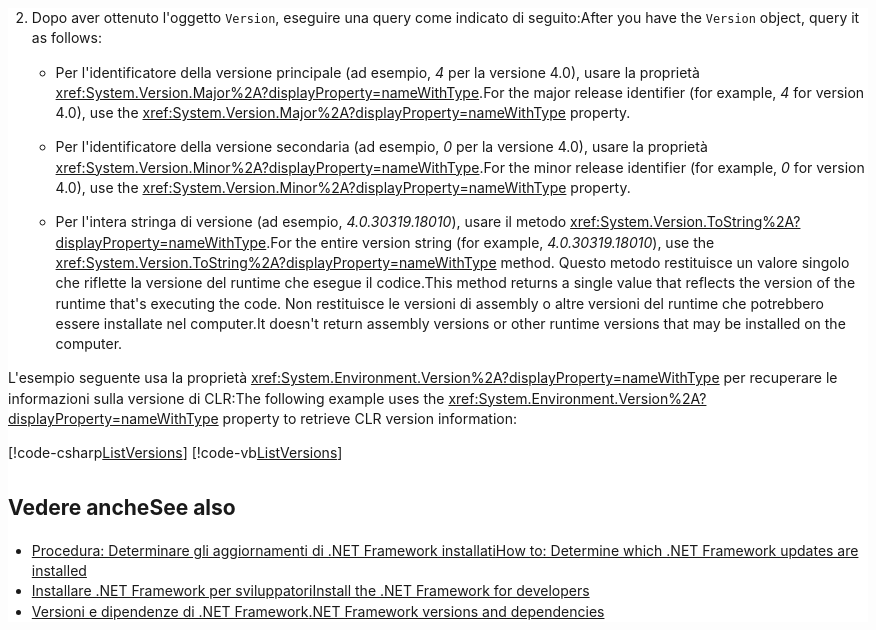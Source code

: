2. <span data-ttu-id="29fff-228">Dopo aver ottenuto l'oggetto `Version`, eseguire una query come indicato di seguito:</span><span class="sxs-lookup"><span data-stu-id="29fff-228">After you have the `Version` object, query it as follows:</span></span>

   - <span data-ttu-id="29fff-229">Per l'identificatore della versione principale (ad esempio, *4* per la versione 4.0), usare la proprietà <xref:System.Version.Major%2A?displayProperty=nameWithType>.</span><span class="sxs-lookup"><span data-stu-id="29fff-229">For the major release identifier (for example, *4* for version 4.0), use the <xref:System.Version.Major%2A?displayProperty=nameWithType> property.</span></span>

   - <span data-ttu-id="29fff-230">Per l'identificatore della versione secondaria (ad esempio, *0* per la versione 4.0), usare la proprietà <xref:System.Version.Minor%2A?displayProperty=nameWithType>.</span><span class="sxs-lookup"><span data-stu-id="29fff-230">For the minor release identifier (for example, *0* for version 4.0), use the <xref:System.Version.Minor%2A?displayProperty=nameWithType> property.</span></span>

   - <span data-ttu-id="29fff-231">Per l'intera stringa di versione (ad esempio, *4.0.30319.18010*), usare il metodo <xref:System.Version.ToString%2A?displayProperty=nameWithType>.</span><span class="sxs-lookup"><span data-stu-id="29fff-231">For the entire version string (for example, *4.0.30319.18010*), use the <xref:System.Version.ToString%2A?displayProperty=nameWithType> method.</span></span> <span data-ttu-id="29fff-232">Questo metodo restituisce un valore singolo che riflette la versione del runtime che esegue il codice.</span><span class="sxs-lookup"><span data-stu-id="29fff-232">This method returns a single value that reflects the version of the runtime that's executing the code.</span></span> <span data-ttu-id="29fff-233">Non restituisce le versioni di assembly o altre versioni del runtime che potrebbero essere installate nel computer.</span><span class="sxs-lookup"><span data-stu-id="29fff-233">It doesn't return assembly versions or other runtime versions that may be installed on the computer.</span></span>

<span data-ttu-id="29fff-234">L'esempio seguente usa la proprietà <xref:System.Environment.Version%2A?displayProperty=nameWithType> per recuperare le informazioni sulla versione di CLR:</span><span class="sxs-lookup"><span data-stu-id="29fff-234">The following example uses the <xref:System.Environment.Version%2A?displayProperty=nameWithType> property to retrieve CLR version information:</span></span>

[!code-csharp[ListVersions](../../../samples/snippets/csharp/framework/migration-guide/versions-installed2.cs)]
[!code-vb[ListVersions](../../../samples/snippets/visualbasic/framework/migration-guide/versions-installed2.vb)]

## <a name="see-also"></a><span data-ttu-id="29fff-235">Vedere anche</span><span class="sxs-lookup"><span data-stu-id="29fff-235">See also</span></span>

- [<span data-ttu-id="29fff-236">Procedura: Determinare gli aggiornamenti di .NET Framework installati</span><span class="sxs-lookup"><span data-stu-id="29fff-236">How to: Determine which .NET Framework updates are installed</span></span>](how-to-determine-which-net-framework-updates-are-installed.md)
- [<span data-ttu-id="29fff-237">Installare .NET Framework per sviluppatori</span><span class="sxs-lookup"><span data-stu-id="29fff-237">Install the .NET Framework for developers</span></span>](../install/guide-for-developers.md)
- [<span data-ttu-id="29fff-238">Versioni e dipendenze di .NET Framework</span><span class="sxs-lookup"><span data-stu-id="29fff-238">.NET Framework versions and dependencies</span></span>](versions-and-dependencies.md)
